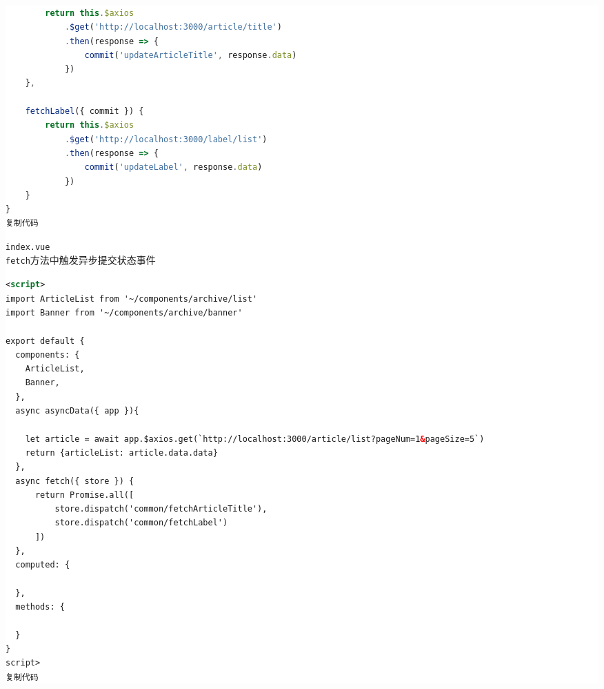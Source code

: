 ```js
        return this.$axios
            .$get('http://localhost:3000/article/title')
            .then(response => {
                commit('updateArticleTitle', response.data)
            })
    },

    fetchLabel({ commit }) {
        return this.$axios
            .$get('http://localhost:3000/label/list')
            .then(response => {
                commit('updateLabel', response.data)
            })
    }
}
复制代码
```

`index.vue`<br> `fetch`方法中触发异步提交状态事件

```xml
<script>
import ArticleList from '~/components/archive/list'
import Banner from '~/components/archive/banner'

export default {
  components: {
    ArticleList,
    Banner,
  },
  async asyncData({ app }){

    let article = await app.$axios.get(`http://localhost:3000/article/list?pageNum=1&pageSize=5`)
    return {articleList: article.data.data}
  },
  async fetch({ store }) {
      return Promise.all([
          store.dispatch('common/fetchArticleTitle'),
          store.dispatch('common/fetchLabel')
      ])
  },
  computed: {

  },
  methods: {

  }
}
script>
复制代码
```
